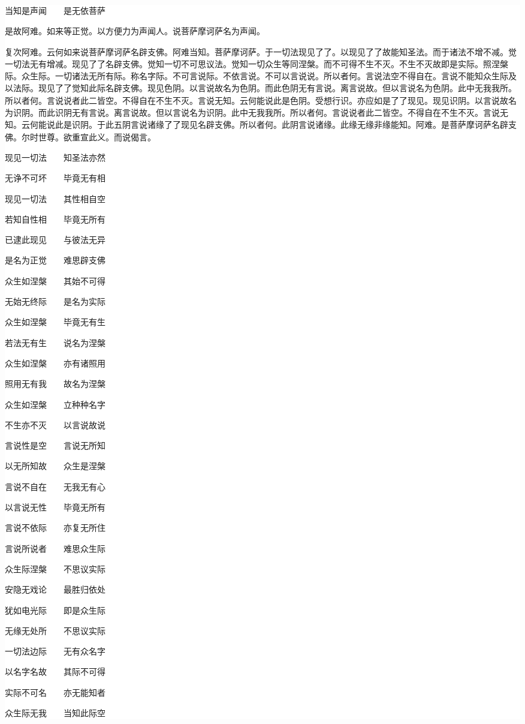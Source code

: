 当知是声闻　　是无依菩萨  

是故阿难。如来等正觉。以方便力为声闻人。说菩萨摩诃萨名为声闻。  

复次阿难。云何如来说菩萨摩诃萨名辟支佛。阿难当知。菩萨摩诃萨。于一切法现见了了。以现见了了故能知圣法。而于诸法不增不减。觉一切法无有增减。现见了了名辟支佛。觉知一切不可思议法。觉知一切众生等同涅槃。而不可得不生不灭。不生不灭故即是实际。照涅槃际。众生际。一切诸法无所有际。称名字际。不可言说际。不依言说。不可以言说说。所以者何。言说法空不得自在。言说不能知众生际及以法际。现见了了觉知此际名辟支佛。现见色阴。以言说故名为色阴。而此色阴无有言说。离言说故。但以言说名为色阴。此中无我我所。所以者何。言说说者此二皆空。不得自在不生不灭。言说无知。云何能说此是色阴。受想行识。亦应如是了了现见。现见识阴。以言说故名为识阴。而此识阴无有言说。离言说故。但以言说名为识阴。此中无我我所。所以者何。言说说者此二皆空。不得自在不生不灭。言说无知。云何能说此是识阴。于此五阴言说诸缘了了现见名辟支佛。所以者何。此阴言说诸缘。此缘无缘非缘能知。阿难。是菩萨摩诃萨名辟支佛。尔时世尊。欲重宣此义。而说偈言。  

现见一切法　　知圣法亦然  

无诤不可坏　　毕竟无有相  

现见一切法　　其性相自空  

若知自性相　　毕竟无所有  

已逮此现见　　与彼法无异  

是名为正觉　　难思辟支佛  

众生如涅槃　　其始不可得  

无始无终际　　是名为实际  

众生如涅槃　　毕竟无有生  

若法无有生　　说名为涅槃  

众生如涅槃　　亦有诸照用  

照用无有我　　故名为涅槃  

众生如涅槃　　立种种名字  

不生亦不灭　　以言说故说  

言说性是空　　言说无所知  

以无所知故　　众生是涅槃  

言说不自在　　无我无有心  

以言说无性　　毕竟无所有  

言说不依际　　亦复无所住  

言说所说者　　难思众生际  

众生际涅槃　　不思议实际  

安隐无戏论　　最胜归依处  

犹如电光际　　即是众生际  

无缘无处所　　不思议实际  

一切法边际　　无有众名字  

以名字名故　　其际不可得  

实际不可名　　亦无能知者  

众生际无我　　当知此际空  
